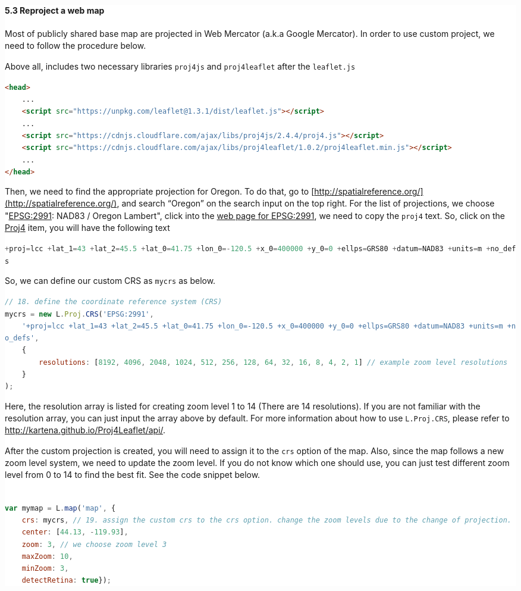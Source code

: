 #### 5.3 Reproject a web map

Most of publicly shared base map are projected in Web Mercator (a.k.a Google Mercator). In order to use custom project, we need to follow the procedure below.

Above all, includes two necessary libraries `proj4js` and `proj4leaflet`  after the `leaflet.js`

```html
<head>
	...
    <script src="https://unpkg.com/leaflet@1.3.1/dist/leaflet.js"></script>
	...
    <script src="https://cdnjs.cloudflare.com/ajax/libs/proj4js/2.4.4/proj4.js"></script>
    <script src="https://cdnjs.cloudflare.com/ajax/libs/proj4leaflet/1.0.2/proj4leaflet.min.js"></script>
	...
</head>
```

Then, we need to find the appropriate projection for Oregon. To do that, go to [http://spatialreference.org/](http://spatialreference.org/), and search “Oregon” on the search input on the top right. For the list of projections, we choose "[EPSG:2991](http://spatialreference.org/ref/epsg/2991/): NAD83 / Oregon Lambert", click into the [web page for EPSG:2991](http://spatialreference.org/ref/epsg/2991/), we need to copy the `proj4` text. So, click on the [Proj4](http://spatialreference.org/ref/epsg/2991/) item, you will have the following text

```javascript
+proj=lcc +lat_1=43 +lat_2=45.5 +lat_0=41.75 +lon_0=-120.5 +x_0=400000 +y_0=0 +ellps=GRS80 +datum=NAD83 +units=m +no_defs 
```

So, we can define our custom CRS as `mycrs` as below.

```javascript
// 18. define the coordinate reference system (CRS)
mycrs = new L.Proj.CRS('EPSG:2991',
    '+proj=lcc +lat_1=43 +lat_2=45.5 +lat_0=41.75 +lon_0=-120.5 +x_0=400000 +y_0=0 +ellps=GRS80 +datum=NAD83 +units=m +no_defs',
    {
        resolutions: [8192, 4096, 2048, 1024, 512, 256, 128, 64, 32, 16, 8, 4, 2, 1] // example zoom level resolutions
    }
);
```

Here, the resolution array is listed for creating zoom level 1 to 14 (There are 14 resolutions). If you are not familiar with the resolution array, you can just input the array above by default. For more information about how to use  `L.Proj.CRS`, please refer to http://kartena.github.io/Proj4Leaflet/api/.

 After the custom projection is created, you will need to assign it to the `crs` option of the map. Also, since the map follows a new zoom level system, we need to update the zoom level. If you do not know which one should use, you can just test different zoom level from 0 to 14 to find the best fit. See the code snippet below.

```javascript

var mymap = L.map('map', {
    crs: mycrs, // 19. assign the custom crs to the crs option. change the zoom levels due to the change of projection.
    center: [44.13, -119.93],
    zoom: 3, // we choose zoom level 3
    maxZoom: 10,
    minZoom: 3,
    detectRetina: true});
```
